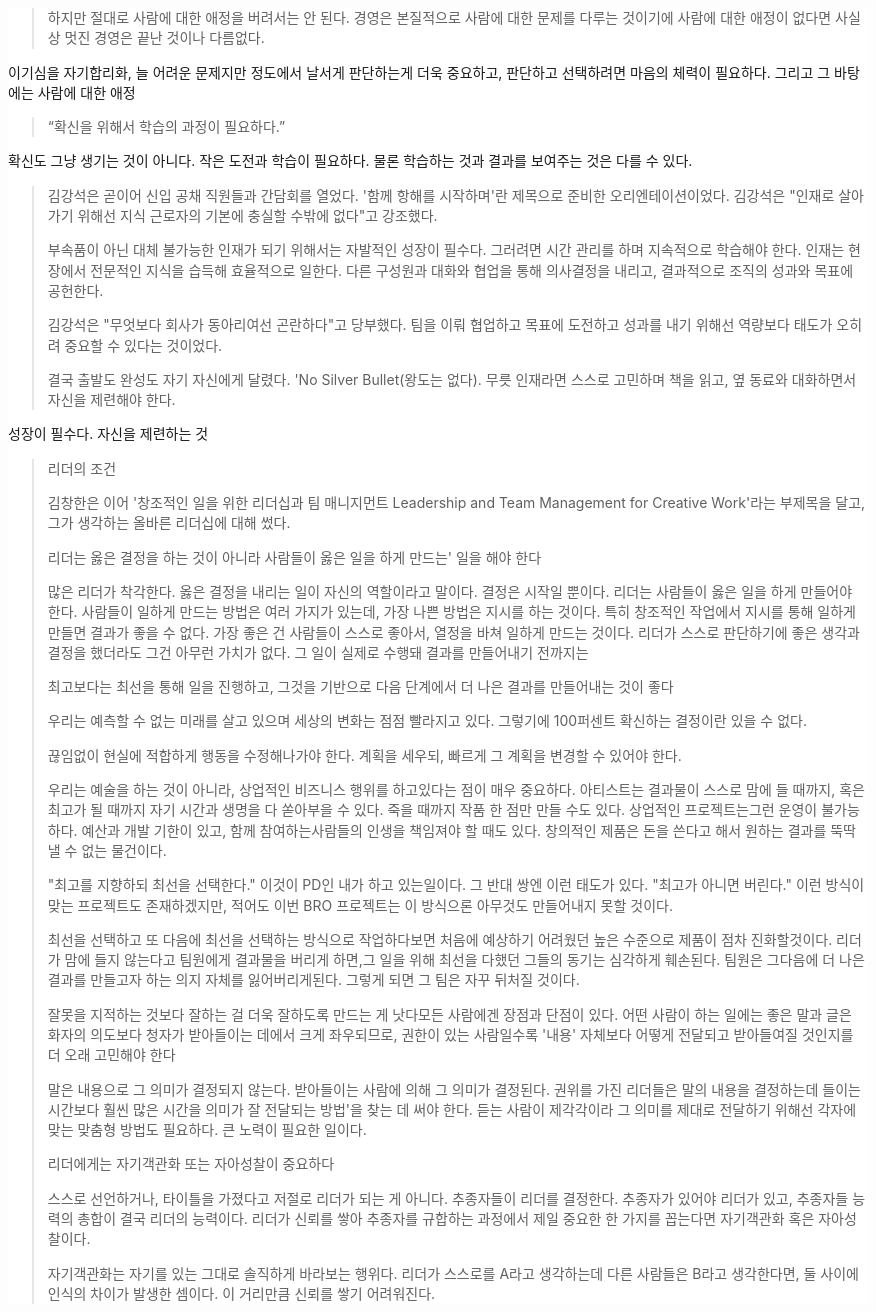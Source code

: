 > 하지만 절대로 사람에 대한 애정을 버려서는 안 된다. 경영은 본질적으로 사람에 대한 문제를 다루는 것이기에 사람에 대한 애정이 없다면 사실상 멋진 경영은 끝난 것이나 다름없다.

이기심을 자기합리화, 늘 어려운 문제지만 정도에서 날서게 판단하는게 더욱 중요하고, 판단하고 선택하려면 마음의 체력이 필요하다. 그리고 그 바탕에는 사람에 대한 애정

> “확신을 위해서 학습의 과정이 필요하다.”

확신도 그냥 생기는 것이 아니다. 작은 도전과 학습이 필요하다. 물론 학습하는 것과 결과를 보여주는 것은 다를 수 있다. 

> 김강석은 곧이어 신입 공채 직원들과 간담회를 열었다. '함께 항해를 시작하며'란 제목으로 준비한 오리엔테이션이었다. 김강석은 "인재로 살아가기 위해선 지식 근로자의 기본에 충실할 수밖에 없다"고 강조했다.
>
> 부속품이 아닌 대체 불가능한 인재가 되기 위해서는 자발적인 성장이 필수다. 그러려면 시간 관리를 하며 지속적으로 학습해야 한다. 인재는 현장에서 전문적인 지식을 습득해 효율적으로 일한다. 다른 구성원과 대화와 협업을 통해 의사결정을 내리고, 결과적으로 조직의 성과와 목표에 공헌한다.
>
> 김강석은 "무엇보다 회사가 동아리여선 곤란하다"고 당부했다. 팀을 이뤄 협업하고 목표에 도전하고 성과를 내기 위해선 역량보다 태도가 오히려 중요할 수 있다는 것이었다.
>
> 결국 출발도 완성도 자기 자신에게 달렸다. 'No Silver Bullet(왕도는 없다). 무릇 인재라면 스스로 고민하며 책을 읽고, 옆 동료와 대화하면서 자신을 제련해야 한다.

성장이 필수다. 자신을 제련하는 것

> 리더의 조건
>
> 김창한은 이어 '창조적인 일을 위한 리더십과 팀 매니지먼트 Leadership and Team Management for Creative Work'라는 부제목을 달고, 그가 생각하는 올바른 리더십에 대해 썼다.
>
> 리더는 옳은 결정을 하는 것이 아니라 사람들이 옳은 일을 하게 만드는' 일을 해야 한다
>
> 많은 리더가 착각한다. 옳은 결정을 내리는 일이 자신의 역할이라고 말이다. 결정은 시작일 뿐이다. 리더는 사람들이 옳은 일을 하게 만들어야 한다. 사람들이 일하게 만드는 방법은 여러 가지가 있는데, 가장 나쁜 방법은 지시를 하는 것이다. 특히 창조적인 작업에서 지시를 통해 일하게 만들면 결과가 좋을 수 없다. 가장 좋은 건 사람들이 스스로 좋아서, 열정을 바쳐 일하게 만드는 것이다. 리더가 스스로 판단하기에 좋은 생각과 결정을 했더라도 그건 아무런 가치가 없다. 그 일이 실제로 수행돼 결과를 만들어내기 전까지는
>
> 최고보다는 최선을 통해 일을 진행하고, 그것을 기반으로 다음 단계에서 더 나은 결과를 만들어내는 것이 좋다
>
> 우리는 예측할 수 없는 미래를 살고 있으며 세상의 변화는 점점 빨라지고 있다. 그렇기에 100퍼센트 확신하는 결정이란 있을 수 없다.
>
> 끊임없이 현실에 적합하게 행동을 수정해나가야 한다. 계획을 세우되, 빠르게 그 계획을 변경할 수 있어야 한다.
>
> 우리는 예술을 하는 것이 아니라, 상업적인 비즈니스 행위를 하고있다는 점이 매우 중요하다. 아티스트는 결과물이 스스로 맘에 들 때까지, 혹은 최고가 될 때까지 자기 시간과 생명을 다 쏟아부을 수 있다. 죽을 때까지 작품 한 점만 만들 수도 있다. 상업적인 프로젝트는그런 운영이 불가능하다. 예산과 개발 기한이 있고, 함께 참여하는사람들의 인생을 책임져야 할 때도 있다. 창의적인 제품은 돈을 쓴다고 해서 원하는 결과를 뚝딱 낼 수 없는 물건이다.
>
> "최고를 지향하되 최선을 선택한다." 이것이 PD인 내가 하고 있는일이다. 그 반대 쌍엔 이런 태도가 있다. "최고가 아니면 버린다." 이런 방식이 맞는 프로젝트도 존재하겠지만, 적어도 이번 BRO 프로젝트는 이 방식으론 아무것도 만들어내지 못할 것이다.
>
> 최선을 선택하고 또 다음에 최선을 선택하는 방식으로 작업하다보면 처음에 예상하기 어려웠던 높은 수준으로 제품이 점차 진화할것이다. 리더가 맘에 들지 않는다고 팀원에게 결과물을 버리게 하면,그 일을 위해 최선을 다했던 그들의 동기는 심각하게 훼손된다. 팀원은 그다음에 더 나은 결과를 만들고자 하는 의지 자체를 잃어버리게된다. 그렇게 되면 그 팀은 자꾸 뒤처질 것이다.
>
> 잘못을 지적하는 것보다 잘하는 걸 더욱 잘하도록 만드는 게 낫다모든 사람에겐 장점과 단점이 있다. 어떤 사람이 하는 일에는 좋은 말과 글은 화자의 의도보다 청자가 받아들이는 데에서 크게 좌우되므로, 권한이 있는 사람일수록 '내용' 자체보다 어떻게 전달되고 받아들여질 것인지를 더 오래 고민해야 한다
>
> 말은 내용으로 그 의미가 결정되지 않는다. 받아들이는 사람에 의해 그 의미가 결정된다. 권위를 가진 리더들은 말의 내용을 결정하는데 들이는 시간보다 훨씬 많은 시간을 의미가 잘 전달되는 방법'을 찾는 데 써야 한다. 듣는 사람이 제각각이라 그 의미를 제대로 전달하기 위해선 각자에 맞는 맞춤형 방법도 필요하다. 큰 노력이 필요한 일이다.
>
> 리더에게는 자기객관화 또는 자아성찰이 중요하다
>
> 스스로 선언하거나, 타이틀을 가졌다고 저절로 리더가 되는 게 아니다. 추종자들이 리더를 결정한다. 추종자가 있어야 리더가 있고, 추종자들 능력의 총합이 결국 리더의 능력이다. 리더가 신뢰를 쌓아 추종자를 규합하는 과정에서 제일 중요한 한 가지를 꼽는다면 자기객관화 혹은 자아성찰이다.
>
> 자기객관화는 자기를 있는 그대로 솔직하게 바라보는 행위다. 리더가 스스로를 A라고 생각하는데 다른 사람들은 B라고 생각한다면, 둘 사이에 인식의 차이가 발생한 셈이다. 이 거리만큼 신뢰를 쌓기 어려워진다.
>
